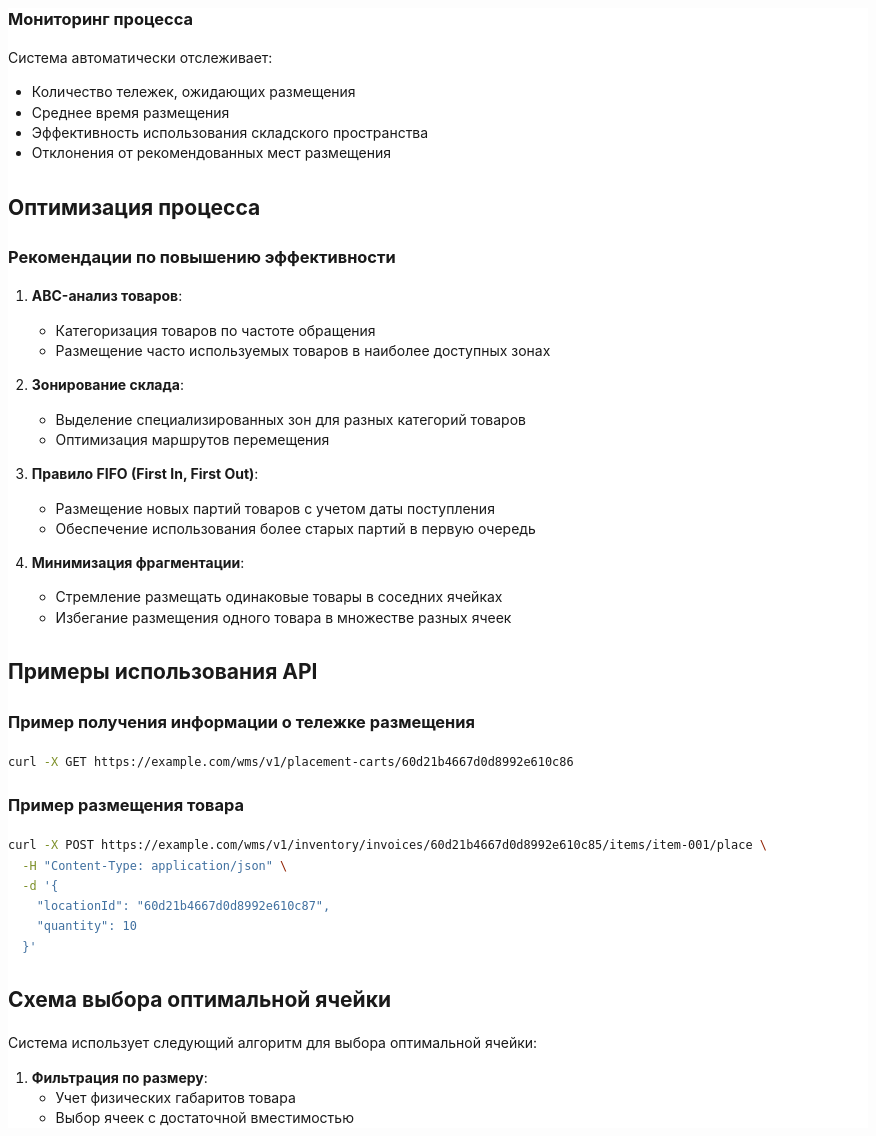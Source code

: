 ### Мониторинг процесса

Система автоматически отслеживает:
- Количество тележек, ожидающих размещения
- Среднее время размещения
- Эффективность использования складского пространства
- Отклонения от рекомендованных мест размещения

## Оптимизация процесса

### Рекомендации по повышению эффективности

1. **ABC-анализ товаров**:
   - Категоризация товаров по частоте обращения
   - Размещение часто используемых товаров в наиболее доступных зонах

2. **Зонирование склада**:
   - Выделение специализированных зон для разных категорий товаров
   - Оптимизация маршрутов перемещения

3. **Правило FIFO (First In, First Out)**:
   - Размещение новых партий товаров с учетом даты поступления
   - Обеспечение использования более старых партий в первую очередь

4. **Минимизация фрагментации**:
   - Стремление размещать одинаковые товары в соседних ячейках
   - Избегание размещения одного товара в множестве разных ячеек

## Примеры использования API

### Пример получения информации о тележке размещения

```bash
curl -X GET https://example.com/wms/v1/placement-carts/60d21b4667d0d8992e610c86
```

### Пример размещения товара

```bash
curl -X POST https://example.com/wms/v1/inventory/invoices/60d21b4667d0d8992e610c85/items/item-001/place \
  -H "Content-Type: application/json" \
  -d '{
    "locationId": "60d21b4667d0d8992e610c87",
    "quantity": 10
  }'
```

## Схема выбора оптимальной ячейки

Система использует следующий алгоритм для выбора оптимальной ячейки:

1. **Фильтрация по размеру**:
   - Учет физических габаритов товара
   - Выбор ячеек с достаточной вместимостью
